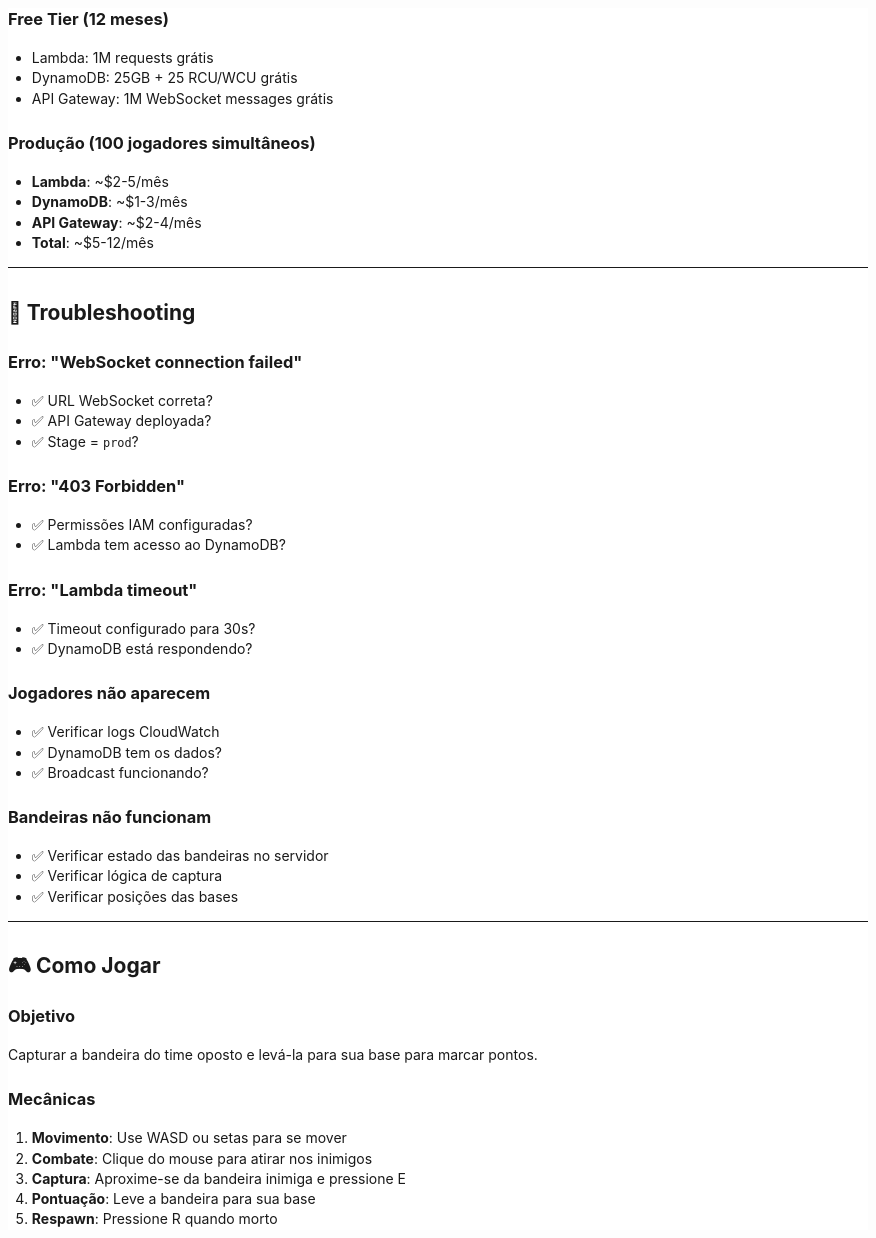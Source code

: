 ### **Free Tier (12 meses)**
- Lambda: 1M requests grátis
- DynamoDB: 25GB + 25 RCU/WCU grátis
- API Gateway: 1M WebSocket messages grátis

### **Produção (100 jogadores simultâneos)**
- **Lambda**: ~$2-5/mês
- **DynamoDB**: ~$1-3/mês  
- **API Gateway**: ~$2-4/mês
- **Total**: ~$5-12/mês

---

## 🚨 Troubleshooting

### **Erro: "WebSocket connection failed"**
- ✅ URL WebSocket correta?
- ✅ API Gateway deployada?
- ✅ Stage = `prod`?

### **Erro: "403 Forbidden"**
- ✅ Permissões IAM configuradas?
- ✅ Lambda tem acesso ao DynamoDB?

### **Erro: "Lambda timeout"**
- ✅ Timeout configurado para 30s?
- ✅ DynamoDB está respondendo?

### **Jogadores não aparecem**
- ✅ Verificar logs CloudWatch
- ✅ DynamoDB tem os dados?
- ✅ Broadcast funcionando?

### **Bandeiras não funcionam**
- ✅ Verificar estado das bandeiras no servidor
- ✅ Verificar lógica de captura
- ✅ Verificar posições das bases

---

## 🎮 Como Jogar

### **Objetivo**
Capturar a bandeira do time oposto e levá-la para sua base para marcar pontos.

### **Mecânicas**
1. **Movimento**: Use WASD ou setas para se mover
2. **Combate**: Clique do mouse para atirar nos inimigos
3. **Captura**: Aproxime-se da bandeira inimiga e pressione E
4. **Pontuação**: Leve a bandeira para sua base
5. **Respawn**: Pressione R quando morto
